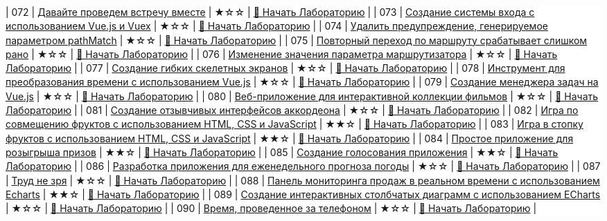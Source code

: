 |      072 | [Давайте проведем встречу вместе](https://labex.io/ru/courses/project-lets-have-a-meeting-together)                                                                  | ★☆☆         | [🚀 Начать Лабораторию](https://labex.io/ru/courses/project-lets-have-a-meeting-together)                      |
|      073 | [Создание системы входа с использованием Vue.js и Vuex](https://labex.io/ru/courses/project-missing-token)                                                           | ★☆☆         | [🚀 Начать Лабораторию](https://labex.io/ru/courses/project-missing-token)                                     |
|      074 | [Удалить предупреждение, генерируемое параметром pathMatch](https://labex.io/ru/courses/project-remove-the-warning-generated-by-pathmatch)                           | ★☆☆         | [🚀 Начать Лабораторию](https://labex.io/ru/courses/project-remove-the-warning-generated-by-pathmatch)         |
|      075 | [Повторный переход по маршруту срабатывает слишком рано](https://labex.io/ru/courses/project-revisit-route-triggers-too-early)                                       | ★☆☆         | [🚀 Начать Лабораторию](https://labex.io/ru/courses/project-revisit-route-triggers-too-early)                  |
|      076 | [Изменение значения параметра маршрутизатора](https://labex.io/ru/courses/project-router-query-value-changed)                                                        | ★☆☆         | [🚀 Начать Лабораторию](https://labex.io/ru/courses/project-router-query-value-changed)                        |
|      077 | [Создание гибких скелетных экранов](https://labex.io/ru/courses/project-skeleton-screen)                                                                             | ★☆☆         | [🚀 Начать Лабораторию](https://labex.io/ru/courses/project-skeleton-screen)                                   |
|      078 | [Инструмент для преобразования времени с использованием Vue.js](https://labex.io/ru/courses/project-time-conversion-tool)                                            | ★☆☆         | [🚀 Начать Лабораторию](https://labex.io/ru/courses/project-time-conversion-tool)                              |
|      079 | [Создание менеджера задач на Vue.js](https://labex.io/ru/courses/project-time-management-master)                                                                     | ★☆☆         | [🚀 Начать Лабораторию](https://labex.io/ru/courses/project-time-management-master)                            |
|      080 | [Веб-приложение для интерактивной коллекции фильмов](https://labex.io/ru/courses/project-collection-of-films)                                                        | ★☆☆         | [🚀 Начать Лабораторию](https://labex.io/ru/courses/project-collection-of-films)                               |
|      081 | [Создание отзывчивых интерфейсов аккордеона](https://labex.io/ru/courses/project-folding-accordion)                                                                  | ★☆☆         | [🚀 Начать Лабораторию](https://labex.io/ru/courses/project-folding-accordion)                                 |
|      082 | [Игра по совмещению фруктов с использованием HTML, CSS и JavaScript](https://labex.io/ru/courses/project-fruit-for-fun)                                              | ★★☆         | [🚀 Начать Лабораторию](https://labex.io/ru/courses/project-fruit-for-fun)                                     |
|      083 | [Игра в стопку фруктов с использованием HTML, CSS и JavaScript](https://labex.io/ru/courses/project-fruit-stacker)                                                   | ★★☆         | [🚀 Начать Лабораторию](https://labex.io/ru/courses/project-fruit-stacker)                                     |
|      084 | [Простое приложение для розыгрыша призов](https://labex.io/ru/courses/project-prize-draw)                                                                            | ★★☆         | [🚀 Начать Лабораторию](https://labex.io/ru/courses/project-prize-draw)                                        |
|      085 | [Создание голосования приложения](https://labex.io/ru/courses/project-valuable-vote)                                                                                 | ★★☆         | [🚀 Начать Лабораторию](https://labex.io/ru/courses/project-valuable-vote)                                     |
|      086 | [Разработка приложения для еженедельного прогноза погоды](https://labex.io/ru/courses/project-weather-forecast-query)                                                | ★☆☆         | [🚀 Начать Лабораторию](https://labex.io/ru/courses/project-weather-forecast-query)                            |
|      087 | [Труд не зря](https://labex.io/ru/courses/project-hard-work-pays-off)                                                                                                | ★☆☆         | [🚀 Начать Лабораторию](https://labex.io/ru/courses/project-hard-work-pays-off)                                |
|      088 | [Панель мониторинга продаж в реальном времени с использованием Echarts](https://labex.io/ru/courses/project-sales-dashboard)                                         | ★★☆         | [🚀 Начать Лабораторию](https://labex.io/ru/courses/project-sales-dashboard)                                   |
|      089 | [Создание интерактивных столбчатых диаграмм с использованием ECharts](https://labex.io/ru/courses/project-student-achievement-statistics)                            | ★☆☆         | [🚀 Начать Лабораторию](https://labex.io/ru/courses/project-student-achievement-statistics)                    |
|      090 | [Время, проведенное за телефоном](https://labex.io/ru/courses/project-time-with-your-phone)                                                                          | ★☆☆         | [🚀 Начать Лабораторию](https://labex.io/ru/courses/project-time-with-your-phone)                              |